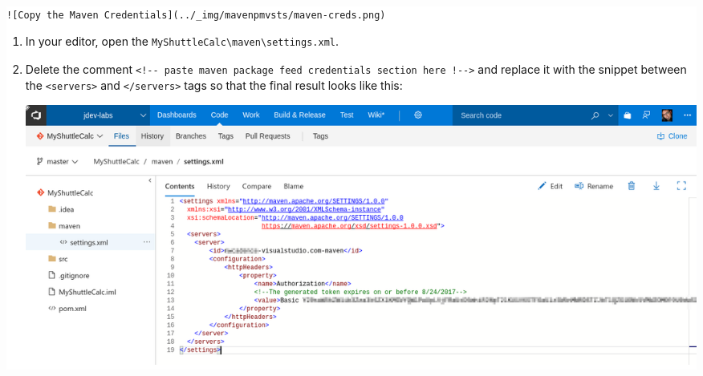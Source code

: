     ![Copy the Maven Credentials](../_img/mavenpmvsts/maven-creds.png)

1. In your editor, open the `MyShuttleCalc\maven\settings.xml`.

1. Delete the comment `<!-- paste maven package feed credentials section here !-->` and replace it with the snippet between the `<servers>` and `</servers>` tags so that the final result looks like this:

    ![Paste the Maven Credentials](../_img/mavenpmvsts/maven-paste-creds.png)
